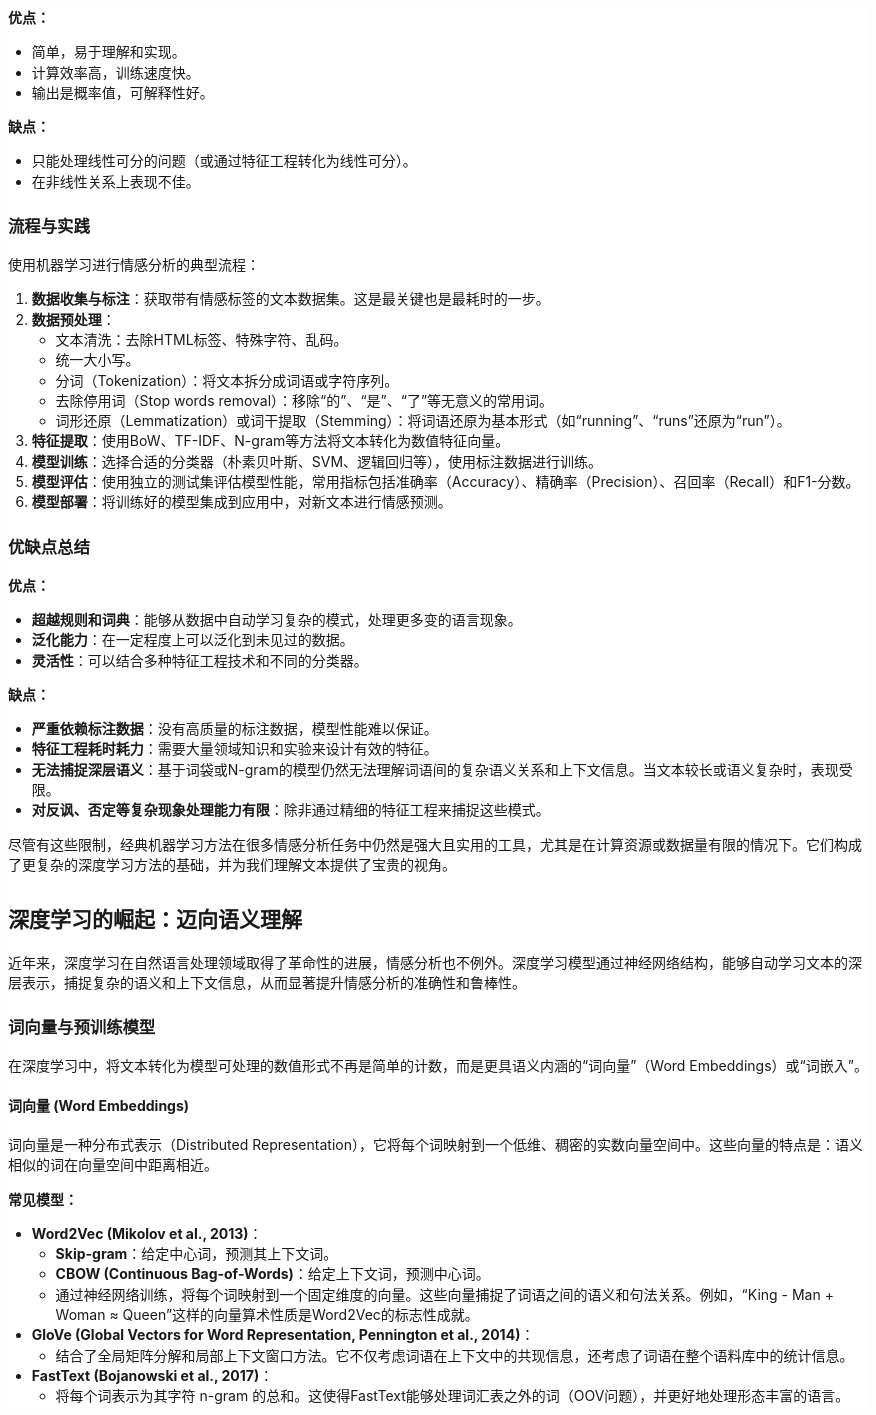 **优点：**
*   简单，易于理解和实现。
*   计算效率高，训练速度快。
*   输出是概率值，可解释性好。

**缺点：**
*   只能处理线性可分的问题（或通过特征工程转化为线性可分）。
*   在非线性关系上表现不佳。

### 流程与实践

使用机器学习进行情感分析的典型流程：

1.  **数据收集与标注**：获取带有情感标签的文本数据集。这是最关键也是最耗时的一步。
2.  **数据预处理**：
    *   文本清洗：去除HTML标签、特殊字符、乱码。
    *   统一大小写。
    *   分词（Tokenization）：将文本拆分成词语或字符序列。
    *   去除停用词（Stop words removal）：移除“的”、“是”、“了”等无意义的常用词。
    *   词形还原（Lemmatization）或词干提取（Stemming）：将词语还原为基本形式（如“running”、“runs”还原为“run”）。
3.  **特征提取**：使用BoW、TF-IDF、N-gram等方法将文本转化为数值特征向量。
4.  **模型训练**：选择合适的分类器（朴素贝叶斯、SVM、逻辑回归等），使用标注数据进行训练。
5.  **模型评估**：使用独立的测试集评估模型性能，常用指标包括准确率（Accuracy）、精确率（Precision）、召回率（Recall）和F1-分数。
6.  **模型部署**：将训练好的模型集成到应用中，对新文本进行情感预测。

### 优缺点总结

**优点：**
*   **超越规则和词典**：能够从数据中自动学习复杂的模式，处理更多变的语言现象。
*   **泛化能力**：在一定程度上可以泛化到未见过的数据。
*   **灵活性**：可以结合多种特征工程技术和不同的分类器。

**缺点：**
*   **严重依赖标注数据**：没有高质量的标注数据，模型性能难以保证。
*   **特征工程耗时耗力**：需要大量领域知识和实验来设计有效的特征。
*   **无法捕捉深层语义**：基于词袋或N-gram的模型仍然无法理解词语间的复杂语义关系和上下文信息。当文本较长或语义复杂时，表现受限。
*   **对反讽、否定等复杂现象处理能力有限**：除非通过精细的特征工程来捕捉这些模式。

尽管有这些限制，经典机器学习方法在很多情感分析任务中仍然是强大且实用的工具，尤其是在计算资源或数据量有限的情况下。它们构成了更复杂的深度学习方法的基础，并为我们理解文本提供了宝贵的视角。

## 深度学习的崛起：迈向语义理解

近年来，深度学习在自然语言处理领域取得了革命性的进展，情感分析也不例外。深度学习模型通过神经网络结构，能够自动学习文本的深层表示，捕捉复杂的语义和上下文信息，从而显著提升情感分析的准确性和鲁棒性。

### 词向量与预训练模型

在深度学习中，将文本转化为模型可处理的数值形式不再是简单的计数，而是更具语义内涵的“词向量”（Word Embeddings）或“词嵌入”。

#### 词向量 (Word Embeddings)

词向量是一种分布式表示（Distributed Representation），它将每个词映射到一个低维、稠密的实数向量空间中。这些向量的特点是：语义相似的词在向量空间中距离相近。

**常见模型：**

*   **Word2Vec (Mikolov et al., 2013)**：
    *   **Skip-gram**：给定中心词，预测其上下文词。
    *   **CBOW (Continuous Bag-of-Words)**：给定上下文词，预测中心词。
    *   通过神经网络训练，将每个词映射到一个固定维度的向量。这些向量捕捉了词语之间的语义和句法关系。例如，“King - Man + Woman ≈ Queen”这样的向量算术性质是Word2Vec的标志性成就。
*   **GloVe (Global Vectors for Word Representation, Pennington et al., 2014)**：
    *   结合了全局矩阵分解和局部上下文窗口方法。它不仅考虑词语在上下文中的共现信息，还考虑了词语在整个语料库中的统计信息。
*   **FastText (Bojanowski et al., 2017)**：
    *   将每个词表示为其字符 n-gram 的总和。这使得FastText能够处理词汇表之外的词（OOV问题），并更好地处理形态丰富的语言。
